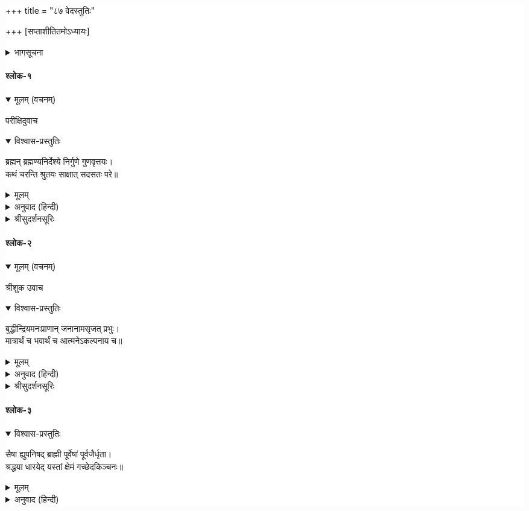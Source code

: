 +++
title = "८७ वेदस्तुतिः"

+++
[सप्ताशीतितमोऽध्यायः]



<details><summary>भागसूचना</summary></details>

#### श्लोक-१


<details open><summary>मूलम् (वचनम्)</summary>

परीक्षिदुवाच
</details>

<details open><summary>विश्वास-प्रस्तुतिः</summary>

ब्रह्मन् ब्रह्मण्यनिर्देश्ये निर्गुणे गुणवृत्तयः।  
कथं चरन्ति श्रुतयः साक्षात् सदसतः परे॥
</details>

<details><summary>मूलम्</summary></details>

<details><summary>अनुवाद (हिन्दी)</summary></details>

<details><summary>श्रीसुदर्शनसूरिः</summary></details>

#### श्लोक-२


<details open><summary>मूलम् (वचनम्)</summary>

श्रीशुक उवाच
</details>

<details open><summary>विश्वास-प्रस्तुतिः</summary>

बुद्धीन्द्रियमनःप्राणान् जनानामसृजत् प्रभुः।  
मात्रार्थं च भवार्थं च आत्मनेऽकल्पनाय च॥
</details>

<details><summary>मूलम्</summary></details>

<details><summary>अनुवाद (हिन्दी)</summary></details>

<details><summary>श्रीसुदर्शनसूरिः</summary></details>

#### श्लोक-३


<details open><summary>विश्वास-प्रस्तुतिः</summary>

सैषा ह्युपनिषद् ब्राह्मी पूर्वेषां पूर्वजैर्धृता।  
श्रद्धया धारयेद् यस्तां क्षेमं गच्छेदकिञ्चनः॥
</details>

<details><summary>मूलम्</summary></details>

<details><summary>अनुवाद (हिन्दी)</summary></details>
